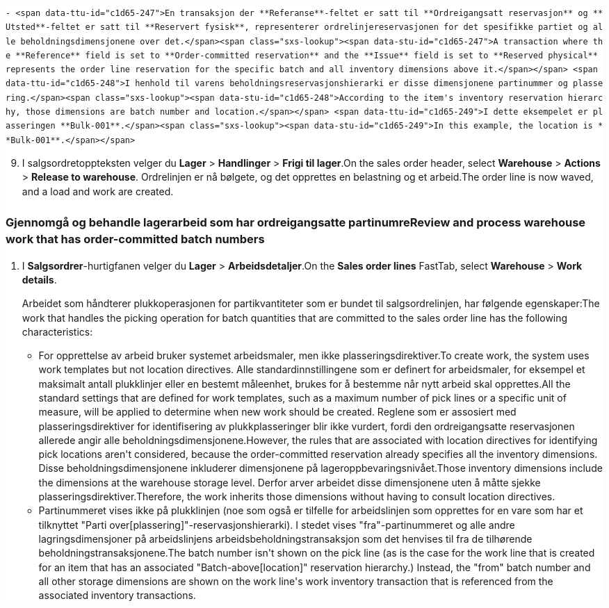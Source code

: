    - <span data-ttu-id="c1d65-247">En transaksjon der **Referanse**-feltet er satt til **Ordreigangsatt reservasjon** og **Utsted**-feltet er satt til **Reservert fysisk**, representerer ordrelinjereservasjonen for det spesifikke partiet og alle beholdningsdimensjonene over det.</span><span class="sxs-lookup"><span data-stu-id="c1d65-247">A transaction where the **Reference** field is set to **Order-committed reservation** and the **Issue** field is set to **Reserved physical** represents the order line reservation for the specific batch and all inventory dimensions above it.</span></span> <span data-ttu-id="c1d65-248">I henhold til varens beholdningsreservasjonshierarki er disse dimensjonene partinummer og plassering.</span><span class="sxs-lookup"><span data-stu-id="c1d65-248">According to the item's inventory reservation hierarchy, those dimensions are batch number and location.</span></span> <span data-ttu-id="c1d65-249">I dette eksempelet er plasseringen **Bulk-001**.</span><span class="sxs-lookup"><span data-stu-id="c1d65-249">In this example, the location is **Bulk-001**.</span></span>

9. <span data-ttu-id="c1d65-250">I salgsordretoppteksten velger du **Lager** \> **Handlinger** \> **Frigi til lager**.</span><span class="sxs-lookup"><span data-stu-id="c1d65-250">On the sales order header, select **Warehouse** \> **Actions** \> **Release to warehouse**.</span></span> <span data-ttu-id="c1d65-251">Ordrelinjen er nå bølgete, og det opprettes en belastning og et arbeid.</span><span class="sxs-lookup"><span data-stu-id="c1d65-251">The order line is now waved, and a load and work are created.</span></span>

### <a name="review-and-process-warehouse-work-that-has-order-committed-batch-numbers"></a><span data-ttu-id="c1d65-252">Gjennomgå og behandle lagerarbeid som har ordreigangsatte partinumre</span><span class="sxs-lookup"><span data-stu-id="c1d65-252">Review and process warehouse work that has order-committed batch numbers</span></span>

1. <span data-ttu-id="c1d65-253">I **Salgsordrer**-hurtigfanen velger du **Lager** \> **Arbeidsdetaljer**.</span><span class="sxs-lookup"><span data-stu-id="c1d65-253">On the **Sales order lines** FastTab, select **Warehouse** \> **Work details**.</span></span>

    <span data-ttu-id="c1d65-254">Arbeidet som håndterer plukkoperasjonen for partikvantiteter som er bundet til salgsordrelinjen, har følgende egenskaper:</span><span class="sxs-lookup"><span data-stu-id="c1d65-254">The work that handles the picking operation for batch quantities that are committed to the sales order line has the following characteristics:</span></span>

    - <span data-ttu-id="c1d65-255">For opprettelse av arbeid bruker systemet arbeidsmaler, men ikke plasseringsdirektiver.</span><span class="sxs-lookup"><span data-stu-id="c1d65-255">To create work, the system uses work templates but not location directives.</span></span> <span data-ttu-id="c1d65-256">Alle standardinnstillingene som er definert for arbeidsmaler, for eksempel et maksimalt antall plukklinjer eller en bestemt måleenhet, brukes for å bestemme når nytt arbeid skal opprettes.</span><span class="sxs-lookup"><span data-stu-id="c1d65-256">All the standard settings that are defined for work templates, such as a maximum number of pick lines or a specific unit of measure, will be applied to determine when new work should be created.</span></span> <span data-ttu-id="c1d65-257">Reglene som er assosiert med plasseringsdirektiver for identifisering av plukkplasseringer blir ikke vurdert, fordi den ordreigangsatte reservasjonen allerede angir alle beholdningsdimensjonene.</span><span class="sxs-lookup"><span data-stu-id="c1d65-257">However, the rules that are associated with location directives for identifying pick locations aren't considered, because the order-committed reservation already specifies all the inventory dimensions.</span></span> <span data-ttu-id="c1d65-258">Disse beholdningsdimensjonene inkluderer dimensjonene på lageroppbevaringsnivået.</span><span class="sxs-lookup"><span data-stu-id="c1d65-258">Those inventory dimensions include the dimensions at the warehouse storage level.</span></span> <span data-ttu-id="c1d65-259">Derfor arver arbeidet disse dimensjonene uten å måtte sjekke plasseringsdirektiver.</span><span class="sxs-lookup"><span data-stu-id="c1d65-259">Therefore, the work inherits those dimensions without having to consult location directives.</span></span>
    - <span data-ttu-id="c1d65-260">Partinummeret vises ikke på plukklinjen (noe som også er tilfelle for arbeidslinjen som opprettes for en vare som har et tilknyttet "Parti over\[plassering\]"-reservasjonshierarki). I stedet vises "fra"-partinummeret og alle andre lagringsdimensjoner på arbeidslinjens arbeidsbeholdningstransaksjon som det henvises til fra de tilhørende beholdningstransaksjonene.</span><span class="sxs-lookup"><span data-stu-id="c1d65-260">The batch number isn't shown on the pick line (as is the case for the work line that is created for an item that has an associated "Batch-above\[location\]" reservation hierarchy.) Instead, the "from" batch number and all other storage dimensions are shown on the work line's work inventory transaction that is referenced from the associated inventory transactions.</span></span>
